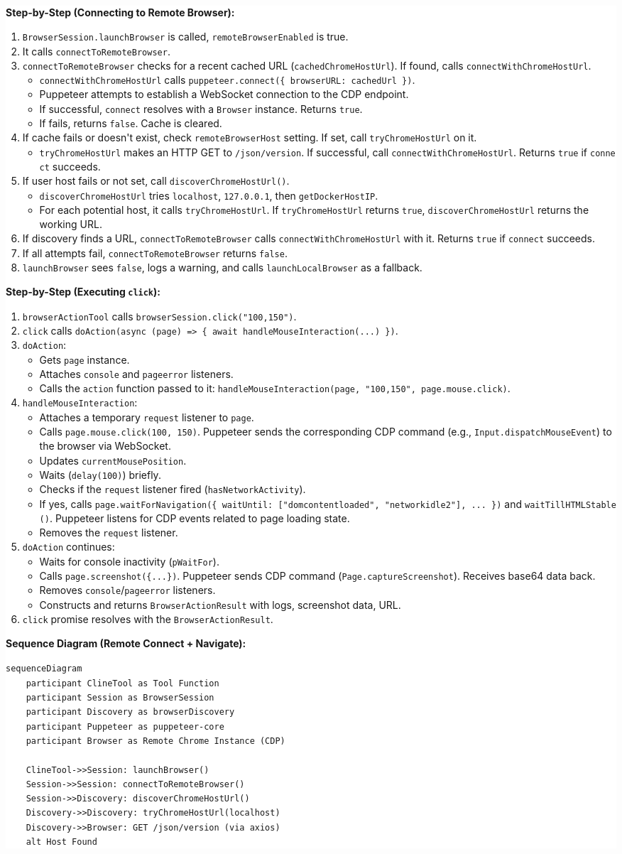 **Step-by-Step (Connecting to Remote Browser):**

1.  `BrowserSession.launchBrowser` is called, `remoteBrowserEnabled` is true.
2.  It calls `connectToRemoteBrowser`.
3.  `connectToRemoteBrowser` checks for a recent cached URL (`cachedChromeHostUrl`). If found, calls `connectWithChromeHostUrl`.
    *   `connectWithChromeHostUrl` calls `puppeteer.connect({ browserURL: cachedUrl })`.
    *   Puppeteer attempts to establish a WebSocket connection to the CDP endpoint.
    *   If successful, `connect` resolves with a `Browser` instance. Returns `true`.
    *   If fails, returns `false`. Cache is cleared.
4.  If cache fails or doesn't exist, check `remoteBrowserHost` setting. If set, call `tryChromeHostUrl` on it.
    *   `tryChromeHostUrl` makes an HTTP GET to `/json/version`. If successful, call `connectWithChromeHostUrl`. Returns `true` if `connect` succeeds.
5.  If user host fails or not set, call `discoverChromeHostUrl()`.
    *   `discoverChromeHostUrl` tries `localhost`, `127.0.0.1`, then `getDockerHostIP`.
    *   For each potential host, it calls `tryChromeHostUrl`. If `tryChromeHostUrl` returns `true`, `discoverChromeHostUrl` returns the working URL.
6.  If discovery finds a URL, `connectToRemoteBrowser` calls `connectWithChromeHostUrl` with it. Returns `true` if `connect` succeeds.
7.  If all attempts fail, `connectToRemoteBrowser` returns `false`.
8.  `launchBrowser` sees `false`, logs a warning, and calls `launchLocalBrowser` as a fallback.

**Step-by-Step (Executing `click`):**

1.  `browserActionTool` calls `browserSession.click("100,150")`.
2.  `click` calls `doAction(async (page) => { await handleMouseInteraction(...) })`.
3.  `doAction`:
    *   Gets `page` instance.
    *   Attaches `console` and `pageerror` listeners.
    *   Calls the `action` function passed to it: `handleMouseInteraction(page, "100,150", page.mouse.click)`.
4.  `handleMouseInteraction`:
    *   Attaches a temporary `request` listener to `page`.
    *   Calls `page.mouse.click(100, 150)`. Puppeteer sends the corresponding CDP command (e.g., `Input.dispatchMouseEvent`) to the browser via WebSocket.
    *   Updates `currentMousePosition`.
    *   Waits (`delay(100)`) briefly.
    *   Checks if the `request` listener fired (`hasNetworkActivity`).
    *   If yes, calls `page.waitForNavigation({ waitUntil: ["domcontentloaded", "networkidle2"], ... })` and `waitTillHTMLStable()`. Puppeteer listens for CDP events related to page loading state.
    *   Removes the `request` listener.
5.  `doAction` continues:
    *   Waits for console inactivity (`pWaitFor`).
    *   Calls `page.screenshot({...})`. Puppeteer sends CDP command (`Page.captureScreenshot`). Receives base64 data back.
    *   Removes `console`/`pageerror` listeners.
    *   Constructs and returns `BrowserActionResult` with logs, screenshot data, URL.
6.  `click` promise resolves with the `BrowserActionResult`.

**Sequence Diagram (Remote Connect + Navigate):**

```mermaid
sequenceDiagram
    participant ClineTool as Tool Function
    participant Session as BrowserSession
    participant Discovery as browserDiscovery
    participant Puppeteer as puppeteer-core
    participant Browser as Remote Chrome Instance (CDP)

    ClineTool->>Session: launchBrowser()
    Session->>Session: connectToRemoteBrowser()
    Session->>Discovery: discoverChromeHostUrl()
    Discovery->>Discovery: tryChromeHostUrl(localhost)
    Discovery->>Browser: GET /json/version (via axios)
    alt Host Found
```